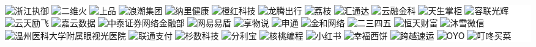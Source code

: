 <td><img src="https://cdn.jsdelivr.net/gh/apolloconfig/apollo-community@master/images/known-users/jollychic.png" alt="浙江执御"></td>
<td><img src="https://cdn.jsdelivr.net/gh/apolloconfig/apollo-community@master/images/known-users/2dfire.jpg" alt="二维火"></td>
<td><img src="https://cdn.jsdelivr.net/gh/apolloconfig/apollo-community@master/images/known-users/shopin.png" alt="上品"></td>
</tr>
<tr>
<td><img src="https://cdn.jsdelivr.net/gh/apolloconfig/apollo-community@master/images/known-users/inspur.png" alt="浪潮集团"></td>
<td><img src="https://cdn.jsdelivr.net/gh/apolloconfig/apollo-community@master/images/known-users/ngarihealth.png" alt="纳里健康"></td>
<td><img src="https://cdn.jsdelivr.net/gh/apolloconfig/apollo-community@master/images/known-users/oraro.png" alt="橙红科技"></td>
<td><img src="https://cdn.jsdelivr.net/gh/apolloconfig/apollo-community@master/images/known-users/dragonpass.png" alt="龙腾出行"></td>
<td><img src="https://cdn.jsdelivr.net/gh/apolloconfig/apollo-community@master/images/known-users/lizhi.fm.png" alt="荔枝"></td>
</tr>
<tr>
<td><img src="https://cdn.jsdelivr.net/gh/apolloconfig/apollo-community@master/images/known-users/htd.png" alt="汇通达"></td>
<td><img src="https://cdn.jsdelivr.net/gh/apolloconfig/apollo-community@master/images/known-users/yunrong.png" alt="云融金科"></td>
<td><img src="https://cdn.jsdelivr.net/gh/apolloconfig/apollo-community@master/images/known-users/tszg360.png" alt="天生掌柜"></td>
<td><img src="https://cdn.jsdelivr.net/gh/apolloconfig/apollo-community@master/images/known-users/rongplus.png" alt="容联光辉"></td>
<td><img src="https://cdn.jsdelivr.net/gh/apolloconfig/apollo-community@master/images/known-users/intellif.png" alt="云天励飞"></td>
</tr>
<tr>
<td><img src="https://cdn.jsdelivr.net/gh/apolloconfig/apollo-community@master/images/known-users/jiayundata.png" alt="嘉云数据"></td>
<td><img src="https://cdn.jsdelivr.net/gh/apolloconfig/apollo-community@master/images/known-users/zts.png" alt="中泰证券网络金融部"></td>
<td><img src="https://cdn.jsdelivr.net/gh/apolloconfig/apollo-community@master/images/known-users/163dun.png" alt="网易易盾"></td>
<td><img src="https://cdn.jsdelivr.net/gh/apolloconfig/apollo-community@master/images/known-users/xiangwushuo.png" alt="享物说"></td>
<td><img src="https://cdn.jsdelivr.net/gh/apolloconfig/apollo-community@master/images/known-users/sto.png" alt="申通"></td>
</tr>
<tr>
<td><img src="https://cdn.jsdelivr.net/gh/apolloconfig/apollo-community@master/images/known-users/jinhe.png" alt="金和网络"></td>
<td><img src="https://cdn.jsdelivr.net/gh/apolloconfig/apollo-community@master/images/known-users/2345.png" alt="二三四五"></td>
<td><img src="https://cdn.jsdelivr.net/gh/apolloconfig/apollo-community@master/images/known-users/chtwm.jpg" alt="恒天财富"></td>
<td><img src="https://cdn.jsdelivr.net/gh/apolloconfig/apollo-community@master/images/known-users/uweixin.png" alt="沐雪微信"></td>
<td><img src="https://cdn.jsdelivr.net/gh/apolloconfig/apollo-community@master/images/known-users/wzeye.png" alt="温州医科大学附属眼视光医院"></td>
</tr>
<tr>
<td><img src="https://cdn.jsdelivr.net/gh/apolloconfig/apollo-community@master/images/known-users/10010pay.png" alt="联通支付"></td>
<td><img src="https://cdn.jsdelivr.net/gh/apolloconfig/apollo-community@master/images/known-users/shanshu.png" alt="杉数科技"></td>
<td><img src="https://cdn.jsdelivr.net/gh/apolloconfig/apollo-community@master/images/known-users/fenlibao.png" alt="分利宝"></td>
<td><img src="https://cdn.jsdelivr.net/gh/apolloconfig/apollo-community@master/images/known-users/hetao101.png" alt="核桃编程"></td>
<td><img src="https://cdn.jsdelivr.net/gh/apolloconfig/apollo-community@master/images/known-users/xiaohongshu.png" alt="小红书"></td>
</tr>
<tr>
<td><img src="https://cdn.jsdelivr.net/gh/apolloconfig/apollo-community@master/images/known-users/blissmall.png" alt="幸福西饼"></td>
<td><img src="https://cdn.jsdelivr.net/gh/apolloconfig/apollo-community@master/images/known-users/ky-express.png" alt="跨越速运"></td>
<td><img src="https://cdn.jsdelivr.net/gh/apolloconfig/apollo-community@master/images/known-users/oyohotels.png" alt="OYO"></td>
<td><img src="https://cdn.jsdelivr.net/gh/apolloconfig/apollo-community@master/images/known-users/100-me.png" alt="叮咚买菜"></td>